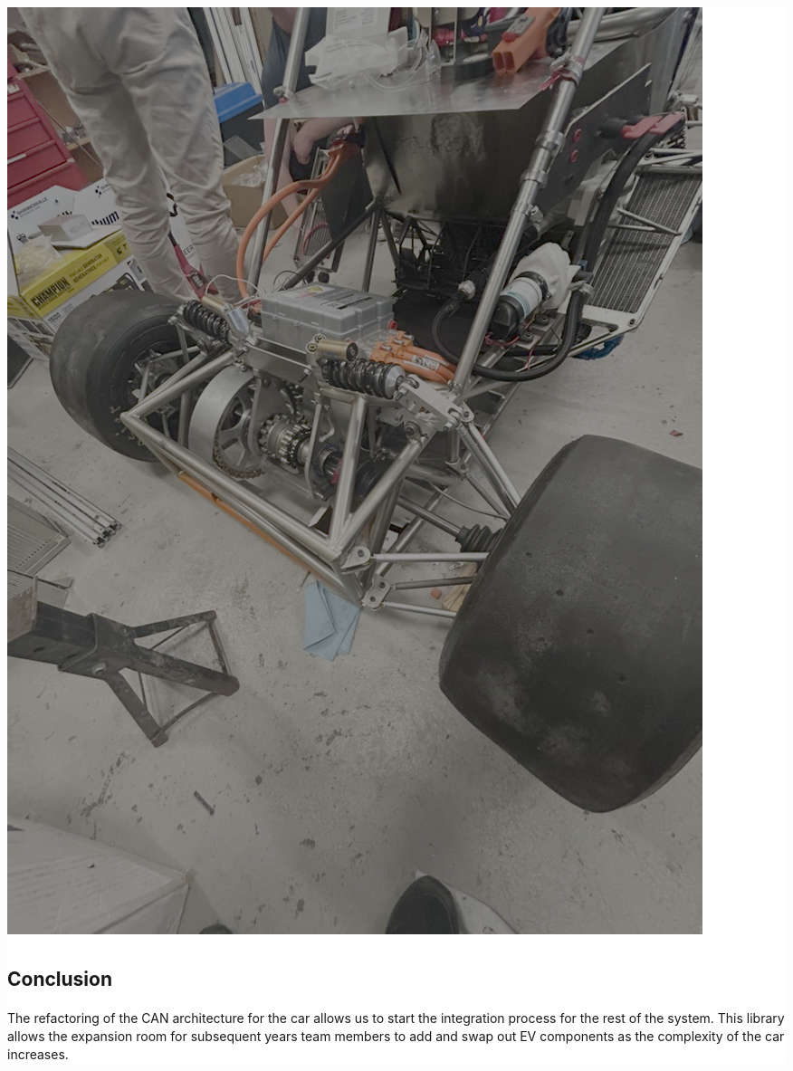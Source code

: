 ![](../assets/img/qfsae2025/1.png)


## Conclusion
The refactoring of the CAN architecture for the car allows us to start the integration process for the rest of the system. This library allows the expansion room for subsequent years team members to add and swap out EV components as the complexity of the car increases.
